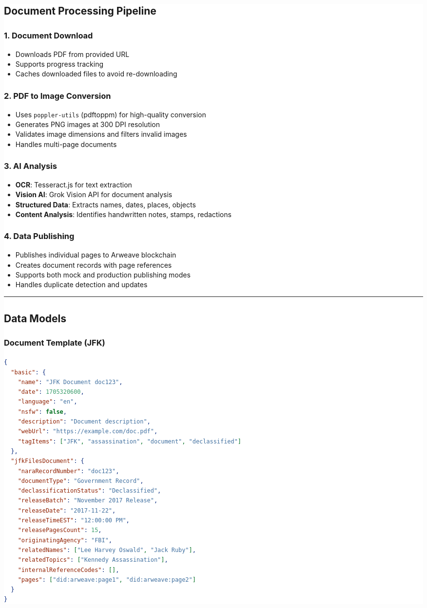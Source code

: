 
## Document Processing Pipeline

### 1. Document Download
- Downloads PDF from provided URL
- Supports progress tracking
- Caches downloaded files to avoid re-downloading

### 2. PDF to Image Conversion
- Uses `poppler-utils` (pdftoppm) for high-quality conversion
- Generates PNG images at 300 DPI resolution
- Validates image dimensions and filters invalid images
- Handles multi-page documents

### 3. AI Analysis
- **OCR**: Tesseract.js for text extraction
- **Vision AI**: Grok Vision API for document analysis
- **Structured Data**: Extracts names, dates, places, objects
- **Content Analysis**: Identifies handwritten notes, stamps, redactions

### 4. Data Publishing
- Publishes individual pages to Arweave blockchain
- Creates document records with page references
- Supports both mock and production publishing modes
- Handles duplicate detection and updates

---

## Data Models

### Document Template (JFK)
```json
{
  "basic": {
    "name": "JFK Document doc123",
    "date": 1705320600,
    "language": "en",
    "nsfw": false,
    "description": "Document description",
    "webUrl": "https://example.com/doc.pdf",
    "tagItems": ["JFK", "assassination", "document", "declassified"]
  },
  "jfkFilesDocument": {
    "naraRecordNumber": "doc123",
    "documentType": "Government Record",
    "declassificationStatus": "Declassified",
    "releaseBatch": "November 2017 Release",
    "releaseDate": "2017-11-22",
    "releaseTimeEST": "12:00:00 PM",
    "releasePagesCount": 15,
    "originatingAgency": "FBI",
    "relatedNames": ["Lee Harvey Oswald", "Jack Ruby"],
    "relatedTopics": ["Kennedy Assassination"],
    "internalReferenceCodes": [],
    "pages": ["did:arweave:page1", "did:arweave:page2"]
  }
}
```
